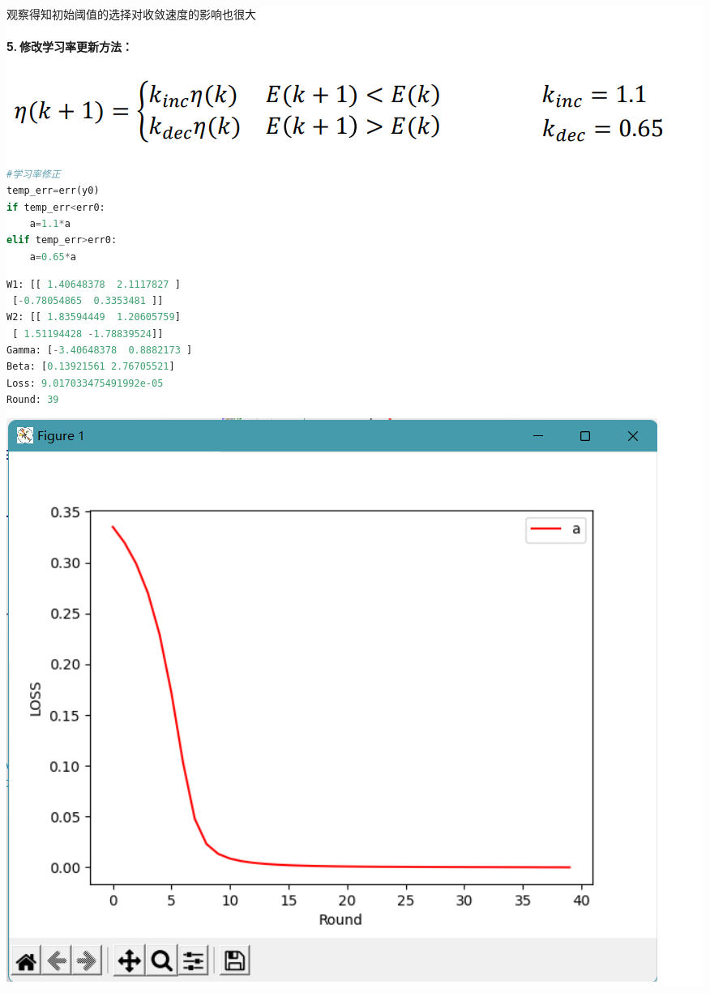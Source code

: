 观察得知初始阈值的选择对收敛速度的影响也很大

#### 5. 修改学习率更新方法：
![5-1](figure7.png)

```python
#学习率修正
temp_err=err(y0)
if temp_err<err0:
    a=1.1*a
elif temp_err>err0:
    a=0.65*a
```

```python
W1: [[ 1.40648378  2.1117827 ]
 [-0.78054865  0.3353481 ]]
W2: [[ 1.83594449  1.20605759]
 [ 1.51194428 -1.78839524]]
Gamma: [-3.40648378  0.8882173 ]
Beta: [0.13921561 2.76705521]
Loss: 9.017033475491992e-05
Round: 39
```
![5-1](figure8.png)